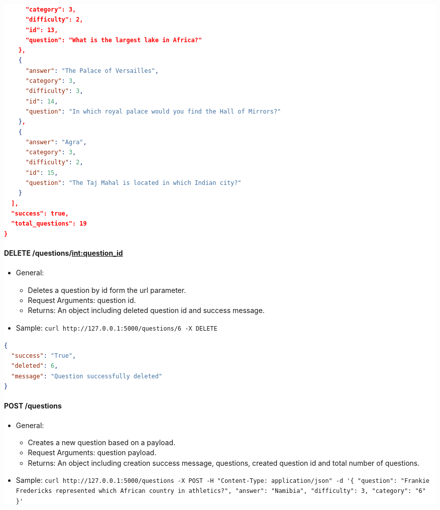 ```json
      "category": 3,
      "difficulty": 2,
      "id": 13,
      "question": "What is the largest lake in Africa?"
    },
    {
      "answer": "The Palace of Versailles",
      "category": 3,
      "difficulty": 3,
      "id": 14,
      "question": "In which royal palace would you find the Hall of Mirrors?"
    },
    {
      "answer": "Agra",
      "category": 3,
      "difficulty": 2,
      "id": 15,
      "question": "The Taj Mahal is located in which Indian city?"
    }
  ],
  "success": true,
  "total_questions": 19
}
```

#### DELETE /questions/<int:question_id>

- General:

  - Deletes a question by id form the url parameter.
  - Request Arguments: question id.
  - Returns: An object including deleted question id and success message.

- Sample: `curl http://127.0.0.1:5000/questions/6 -X DELETE`

```json
{
  "success": "True",
  "deleted": 6,
  "message": "Question successfully deleted"
}
```

#### POST /questions

- General:

  - Creates a new question based on a payload.
  - Request Arguments: question payload.
  - Returns: An object including creation success message, questions, created question id and total number of questions.

- Sample: `curl http://127.0.0.1:5000/questions -X POST -H "Content-Type: application/json" -d '{ "question": "Frankie Fredericks represented which African country in athletics?", "answer": "Namibia", "difficulty": 3, "category": "6" }'`
